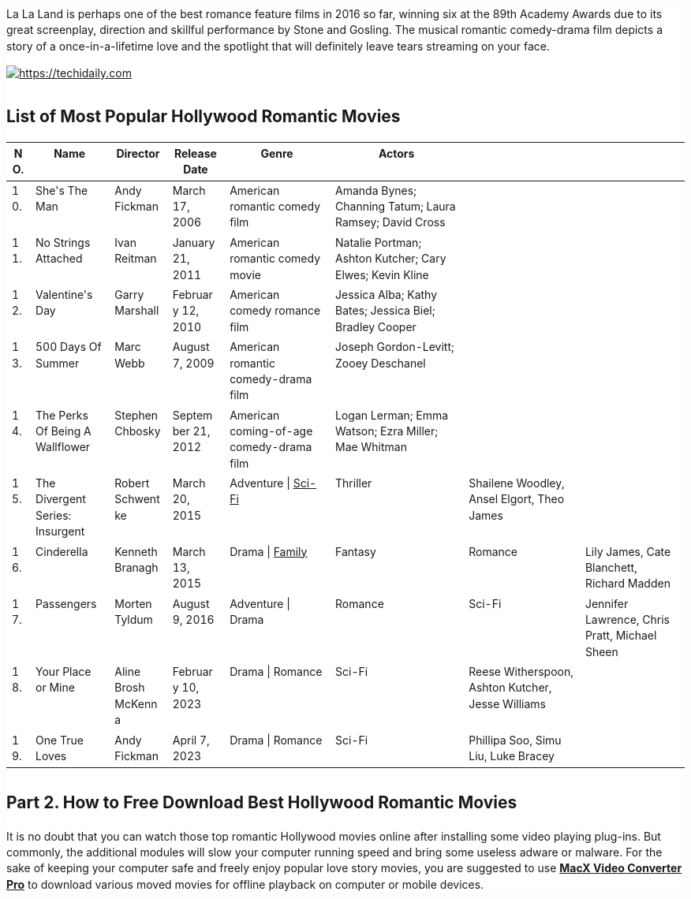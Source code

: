 La La Land is perhaps one of the best romance feature films in 2016 so far, winning six at the 89th Academy Awards due to its great screenplay, direction and skillful performance by Stone and Gosling. The musical romantic comedy-drama film depicts a story of a once-in-a-lifetime love and the spotlight that will definitely leave tears streaming on your face.


<a href="https://ephamedtechinc.pxf.io/c/5597632/2137201/26400" target="_top" id="2137201">
  <img src="//a.impactradius-go.com/display-ad/26400-2137201" border="0" alt="https://techidaily.com" width="728" height="90"/>
</a>
<img height="0" width="0" src="https://ephamedtechinc.pxf.io/i/5597632/2137201/26400" style="position:absolute;visibility:hidden;" border="0" />

## List of Most Popular Hollywood Romantic Movies

| **NO.** | **Name**                        | **Director**        | **Release Date**   | **Genre**                                                                                                                        | **Actors**                                               |                                                   |                                               |
| ------- | ------------------------------- | ------------------- | ------------------ | -------------------------------------------------------------------------------------------------------------------------------- | -------------------------------------------------------- | ------------------------------------------------- | --------------------------------------------- |
| 10.     | She's The Man                   | Andy Fickman        | March 17, 2006     | American romantic comedy film                                                                                                    | Amanda Bynes; Channing Tatum; Laura Ramsey; David Cross  |                                                   |                                               |
| 11.     | No Strings Attached             | Ivan Reitman        | January 21, 2011   | American romantic comedy movie                                                                                                   | Natalie Portman; Ashton Kutcher; Cary Elwes; Kevin Kline |                                                   |                                               |
| 12.     | Valentine's Day                 | Garry Marshall      | February 12, 2010  | American comedy romance film                                                                                                     | Jessica Alba; Kathy Bates; Jessica Biel; Bradley Cooper  |                                                   |                                               |
| 13.     | 500 Days Of Summer              | Marc Webb           | August 7, 2009     | American romantic comedy-drama film                                                                                              | Joseph Gordon-Levitt; Zooey Deschanel                    |                                                   |                                               |
| 14.     | The Perks Of Being A Wallflower | Stephen Chbosky     | September 21, 2012 | American coming-of-age comedy-drama film                                                                                         | Logan Lerman; Emma Watson; Ezra Miller; Mae Whitman      |                                                   |                                               |
| 15.     | The Divergent Series: Insurgent | Robert Schwentke    | March 20, 2015     | Adventure \| [Sci-Fi](https://tools.techidaily.com/macxdvd/products/) | Thriller                                                 | Shailene Woodley, Ansel Elgort, Theo James        |                                               |
| 16.     | Cinderella                      | Kenneth Branagh     | March 13, 2015     | Drama \| [Family](https://tools.techidaily.com/macxdvd/products/)                               | Fantasy                                                  | Romance                                           | Lily James, Cate Blanchett, Richard Madden    |
| 17.     | Passengers                      | Morten Tyldum       | August 9, 2016     | Adventure \| Drama                                                                                                               | Romance                                                  | Sci-Fi                                            | Jennifer Lawrence, Chris Pratt, Michael Sheen |
| 18.     | Your Place or Mine              | Aline Brosh McKenna | February 10, 2023  | Drama \| Romance                                                                                                                 | Sci-Fi                                                   | Reese Witherspoon, Ashton Kutcher, Jesse Williams |                                               |
| 19.     | One True Loves                  | Andy Fickman        | April 7, 2023      | Drama \| Romance                                                                                                                 | Sci-Fi                                                   | Phillipa Soo, Simu Liu, Luke Bracey               |                                               |

## Part 2\. How to Free Download Best Hollywood Romantic Movies

It is no doubt that you can watch those top romantic Hollywood movies online after installing some video playing plug-ins. But commonly, the additional modules will slow your computer running speed and bring some useless adware or malware. For the sake of keeping your computer safe and freely enjoy popular love story movies, you are suggested to use [**MacX Video Converter Pro**](https://tools.techidaily.com/macxdvd/products/) to download various moved movies for offline playback on computer or mobile devices. 
